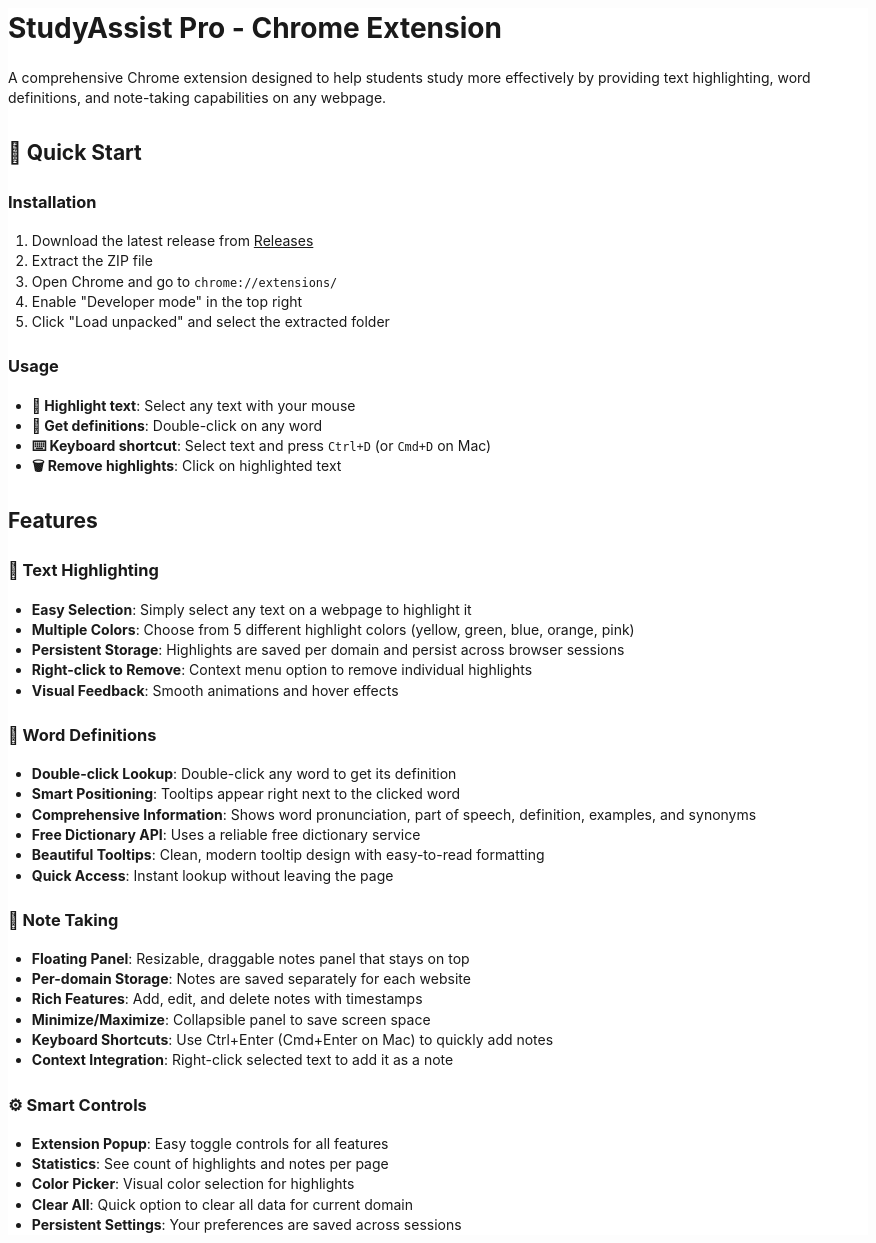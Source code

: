 # StudyAssist Pro - Chrome Extension

A comprehensive Chrome extension designed to help students study more effectively by providing text highlighting, word definitions, and note-taking capabilities on any webpage.

## 🚀 Quick Start

### Installation
1. Download the latest release from [Releases](../../releases)
2. Extract the ZIP file
3. Open Chrome and go to `chrome://extensions/`
4. Enable "Developer mode" in the top right
5. Click "Load unpacked" and select the extracted folder

### Usage
- **📝 Highlight text**: Select any text with your mouse
- **📖 Get definitions**: Double-click on any word
- **⌨️ Keyboard shortcut**: Select text and press `Ctrl+D` (or `Cmd+D` on Mac)
- **🗑️ Remove highlights**: Click on highlighted text

## Features

### 🎨 Text Highlighting
- **Easy Selection**: Simply select any text on a webpage to highlight it
- **Multiple Colors**: Choose from 5 different highlight colors (yellow, green, blue, orange, pink)
- **Persistent Storage**: Highlights are saved per domain and persist across browser sessions
- **Right-click to Remove**: Context menu option to remove individual highlights
- **Visual Feedback**: Smooth animations and hover effects

### 📖 Word Definitions
- **Double-click Lookup**: Double-click any word to get its definition
- **Smart Positioning**: Tooltips appear right next to the clicked word
- **Comprehensive Information**: Shows word pronunciation, part of speech, definition, examples, and synonyms
- **Free Dictionary API**: Uses a reliable free dictionary service
- **Beautiful Tooltips**: Clean, modern tooltip design with easy-to-read formatting
- **Quick Access**: Instant lookup without leaving the page

### 📝 Note Taking
- **Floating Panel**: Resizable, draggable notes panel that stays on top
- **Per-domain Storage**: Notes are saved separately for each website
- **Rich Features**: Add, edit, and delete notes with timestamps
- **Minimize/Maximize**: Collapsible panel to save screen space
- **Keyboard Shortcuts**: Use Ctrl+Enter (Cmd+Enter on Mac) to quickly add notes
- **Context Integration**: Right-click selected text to add it as a note

### ⚙️ Smart Controls
- **Extension Popup**: Easy toggle controls for all features
- **Statistics**: See count of highlights and notes per page
- **Color Picker**: Visual color selection for highlights
- **Clear All**: Quick option to clear all data for current domain
- **Persistent Settings**: Your preferences are saved across sessions
